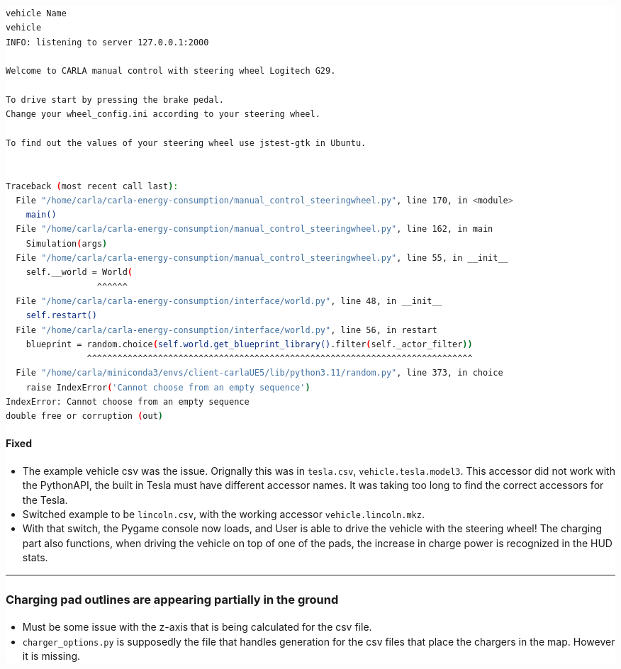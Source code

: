   ```bash
  vehicle Name
  vehicle
  INFO: listening to server 127.0.0.1:2000

  Welcome to CARLA manual control with steering wheel Logitech G29.

  To drive start by pressing the brake pedal.
  Change your wheel_config.ini according to your steering wheel.

  To find out the values of your steering wheel use jstest-gtk in Ubuntu.


  Traceback (most recent call last):
    File "/home/carla/carla-energy-consumption/manual_control_steeringwheel.py", line 170, in <module>
      main()
    File "/home/carla/carla-energy-consumption/manual_control_steeringwheel.py", line 162, in main
      Simulation(args)
    File "/home/carla/carla-energy-consumption/manual_control_steeringwheel.py", line 55, in __init__
      self.__world = World(
                    ^^^^^^
    File "/home/carla/carla-energy-consumption/interface/world.py", line 48, in __init__
      self.restart()
    File "/home/carla/carla-energy-consumption/interface/world.py", line 56, in restart
      blueprint = random.choice(self.world.get_blueprint_library().filter(self._actor_filter))
                  ^^^^^^^^^^^^^^^^^^^^^^^^^^^^^^^^^^^^^^^^^^^^^^^^^^^^^^^^^^^^^^^^^^^^^^^^^^^^
    File "/home/carla/miniconda3/envs/client-carlaUE5/lib/python3.11/random.py", line 373, in choice
      raise IndexError('Cannot choose from an empty sequence')
  IndexError: Cannot choose from an empty sequence
  double free or corruption (out)
  ```

#### Fixed
* The example vehicle csv was the issue. Orignally this was in `tesla.csv`, `vehicle.tesla.model3`. This accessor did not work with the PythonAPI, the built in Tesla must have different accessor names. It was taking too long to find the correct accessors for the Tesla.
* Switched example to be `lincoln.csv`, with the working accessor `vehicle.lincoln.mkz`.
* With that switch, the Pygame console now loads, and User is able to drive the vehicle with the steering wheel! The charging part also functions, when driving the vehicle on top of one of the pads, the increase in charge power is recognized in the HUD stats.
---


### Charging pad outlines are appearing partially in the ground
* Must be some issue with the z-axis that is being calculated for the csv file.
* `charger_options.py` is supposedly the file that handles generation for the csv files that place the chargers in the map. However it is missing.
